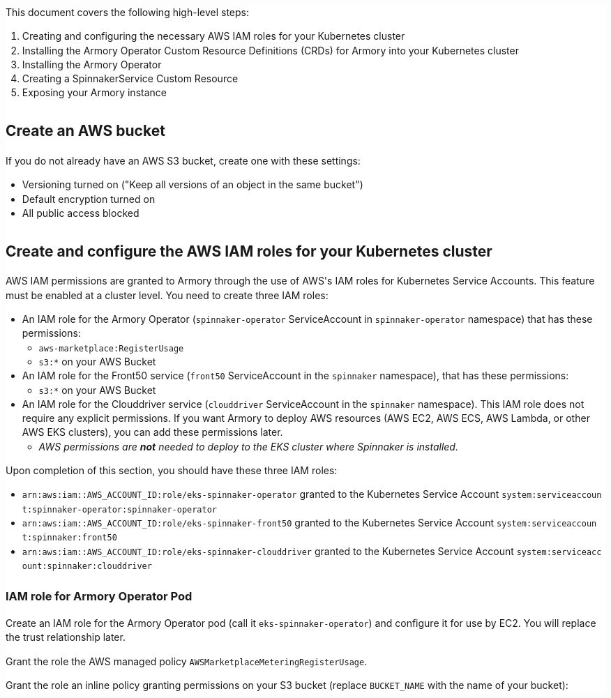 This document covers the following high-level steps:

1. Creating and configuring the necessary AWS IAM roles for your Kubernetes cluster
2. Installing the Armory Operator Custom Resource Definitions (CRDs) for Armory into your Kubernetes cluster
3. Installing the Armory Operator
4. Creating a SpinnakerService Custom Resource
5. Exposing your Armory instance

## Create an AWS bucket

If you do not already have an AWS S3 bucket, create one with these settings:

* Versioning turned on ("Keep all versions of an object in the same bucket")
* Default encryption turned on
* All public access blocked

## Create and configure the AWS IAM roles for your Kubernetes cluster

AWS IAM permissions are granted to Armory through the use of AWS's IAM roles for Kubernetes Service Accounts. This feature must be enabled at a cluster level.  You need to create three IAM roles:

* An IAM role for the Armory Operator (`spinnaker-operator` ServiceAccount in `spinnaker-operator` namespace) that has these permissions:
    * `aws-marketplace:RegisterUsage`
    * `s3:*` on your AWS Bucket
* An IAM role for the Front50 service (`front50` ServiceAccount in the `spinnaker` namespace), that has these permissions:
    * `s3:*` on your AWS Bucket
* An IAM role for the Clouddriver service (`clouddriver` ServiceAccount in the  `spinnaker` namespace).  This IAM role does not require any explicit permissions. If you want Armory to deploy AWS resources (AWS EC2, AWS ECS, AWS Lambda, or other AWS EKS clusters), you can add these permissions later.
    * _AWS permissions are **not** needed to deploy to the EKS cluster where Spinnaker is installed._

Upon completion of this section, you should have these three IAM roles:
* `arn:aws:iam::AWS_ACCOUNT_ID:role/eks-spinnaker-operator` granted to the Kubernetes Service Account `system:serviceaccount:spinnaker-operator:spinnaker-operator`
* `arn:aws:iam::AWS_ACCOUNT_ID:role/eks-spinnaker-front50` granted to the Kubernetes Service Account `system:serviceaccount:spinnaker:front50`
* `arn:aws:iam::AWS_ACCOUNT_ID:role/eks-spinnaker-clouddriver` granted to the Kubernetes Service Account `system:serviceaccount:spinnaker:clouddriver`


### IAM role for Armory Operator Pod

Create an IAM role for the Armory Operator pod (call it `eks-spinnaker-operator`) and configure it for use by EC2. You will replace the trust relationship later.

Grant the role the AWS managed policy `AWSMarketplaceMeteringRegisterUsage`.

Grant the role an inline policy granting permissions on your S3 bucket (replace `BUCKET_NAME` with the name of your bucket):
